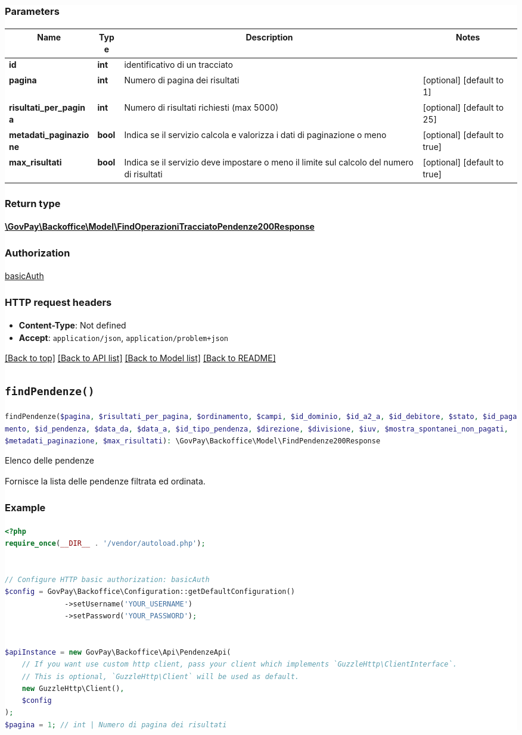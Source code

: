 ### Parameters

| Name | Type | Description  | Notes |
| ------------- | ------------- | ------------- | ------------- |
| **id** | **int**| identificativo di un tracciato | |
| **pagina** | **int**| Numero di pagina dei risultati | [optional] [default to 1] |
| **risultati_per_pagina** | **int**| Numero di risultati richiesti (max 5000) | [optional] [default to 25] |
| **metadati_paginazione** | **bool**| Indica se il servizio calcola e valorizza i dati di paginazione o meno | [optional] [default to true] |
| **max_risultati** | **bool**| Indica se il servizio deve impostare o meno il limite sul calcolo del numero di risultati | [optional] [default to true] |

### Return type

[**\GovPay\Backoffice\Model\FindOperazioniTracciatoPendenze200Response**](../Model/FindOperazioniTracciatoPendenze200Response.md)

### Authorization

[basicAuth](../../README.md#basicAuth)

### HTTP request headers

- **Content-Type**: Not defined
- **Accept**: `application/json`, `application/problem+json`

[[Back to top]](#) [[Back to API list]](../../README.md#endpoints)
[[Back to Model list]](../../README.md#models)
[[Back to README]](../../README.md)

## `findPendenze()`

```php
findPendenze($pagina, $risultati_per_pagina, $ordinamento, $campi, $id_dominio, $id_a2_a, $id_debitore, $stato, $id_pagamento, $id_pendenza, $data_da, $data_a, $id_tipo_pendenza, $direzione, $divisione, $iuv, $mostra_spontanei_non_pagati, $metadati_paginazione, $max_risultati): \GovPay\Backoffice\Model\FindPendenze200Response
```

Elenco delle pendenze

Fornisce la lista delle pendenze filtrata ed ordinata.

### Example

```php
<?php
require_once(__DIR__ . '/vendor/autoload.php');


// Configure HTTP basic authorization: basicAuth
$config = GovPay\Backoffice\Configuration::getDefaultConfiguration()
              ->setUsername('YOUR_USERNAME')
              ->setPassword('YOUR_PASSWORD');


$apiInstance = new GovPay\Backoffice\Api\PendenzeApi(
    // If you want use custom http client, pass your client which implements `GuzzleHttp\ClientInterface`.
    // This is optional, `GuzzleHttp\Client` will be used as default.
    new GuzzleHttp\Client(),
    $config
);
$pagina = 1; // int | Numero di pagina dei risultati
```